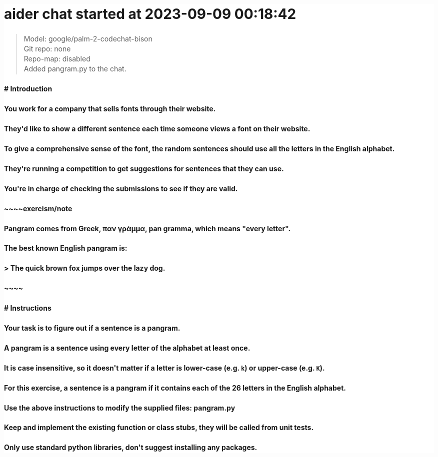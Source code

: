 
# aider chat started at 2023-09-09 00:18:42

> Model: google/palm-2-codechat-bison  
> Git repo: none  
> Repo-map: disabled  
> Added pangram.py to the chat.  

#### # Introduction  
####   
#### You work for a company that sells fonts through their website.  
#### They'd like to show a different sentence each time someone views a font on their website.  
#### To give a comprehensive sense of the font, the random sentences should use **all** the letters in the English alphabet.  
####   
#### They're running a competition to get suggestions for sentences that they can use.  
#### You're in charge of checking the submissions to see if they are valid.  
####   
#### ~~~~exercism/note  
#### Pangram comes from Greek, παν γράμμα, pan gramma, which means "every letter".  
####   
#### The best known English pangram is:  
####   
#### > The quick brown fox jumps over the lazy dog.  
#### ~~~~  
#### # Instructions  
####   
#### Your task is to figure out if a sentence is a pangram.  
####   
#### A pangram is a sentence using every letter of the alphabet at least once.  
#### It is case insensitive, so it doesn't matter if a letter is lower-case (e.g. `k`) or upper-case (e.g. `K`).  
####   
#### For this exercise, a sentence is a pangram if it contains each of the 26 letters in the English alphabet.  
####   
#### ####  
####   
#### Use the above instructions to modify the supplied files: pangram.py  
#### Keep and implement the existing function or class stubs, they will be called from unit tests.  
#### Only use standard python libraries, don't suggest installing any packages.  
